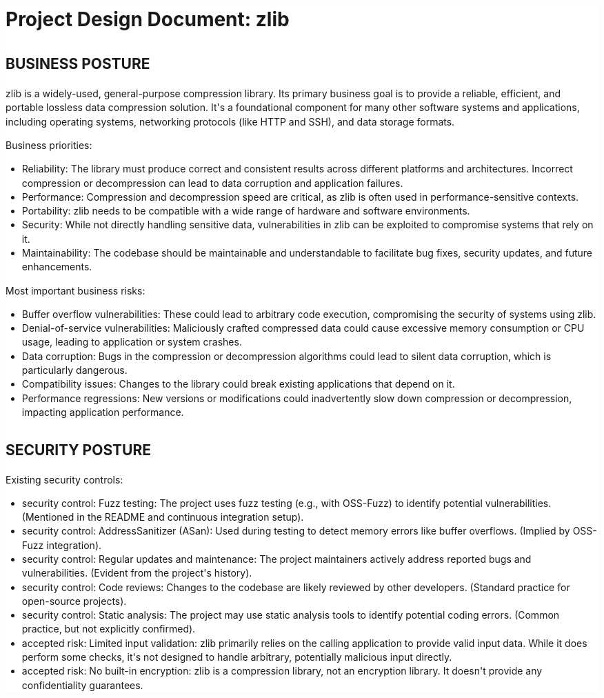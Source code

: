 # Project Design Document: zlib

## BUSINESS POSTURE

zlib is a widely-used, general-purpose compression library. Its primary business goal is to provide a reliable, efficient, and portable lossless data compression solution. It's a foundational component for many other software systems and applications, including operating systems, networking protocols (like HTTP and SSH), and data storage formats.

Business priorities:

-   Reliability: The library must produce correct and consistent results across different platforms and architectures. Incorrect compression or decompression can lead to data corruption and application failures.
-   Performance: Compression and decompression speed are critical, as zlib is often used in performance-sensitive contexts.
-   Portability: zlib needs to be compatible with a wide range of hardware and software environments.
-   Security: While not directly handling sensitive data, vulnerabilities in zlib can be exploited to compromise systems that rely on it.
-   Maintainability: The codebase should be maintainable and understandable to facilitate bug fixes, security updates, and future enhancements.

Most important business risks:

-   Buffer overflow vulnerabilities: These could lead to arbitrary code execution, compromising the security of systems using zlib.
-   Denial-of-service vulnerabilities: Maliciously crafted compressed data could cause excessive memory consumption or CPU usage, leading to application or system crashes.
-   Data corruption: Bugs in the compression or decompression algorithms could lead to silent data corruption, which is particularly dangerous.
-   Compatibility issues: Changes to the library could break existing applications that depend on it.
-   Performance regressions: New versions or modifications could inadvertently slow down compression or decompression, impacting application performance.

## SECURITY POSTURE

Existing security controls:

-   security control: Fuzz testing: The project uses fuzz testing (e.g., with OSS-Fuzz) to identify potential vulnerabilities. (Mentioned in the README and continuous integration setup).
-   security control: AddressSanitizer (ASan): Used during testing to detect memory errors like buffer overflows. (Implied by OSS-Fuzz integration).
-   security control: Regular updates and maintenance: The project maintainers actively address reported bugs and vulnerabilities. (Evident from the project's history).
-   security control: Code reviews: Changes to the codebase are likely reviewed by other developers. (Standard practice for open-source projects).
-   security control: Static analysis: The project may use static analysis tools to identify potential coding errors. (Common practice, but not explicitly confirmed).
-   accepted risk: Limited input validation: zlib primarily relies on the calling application to provide valid input data. While it does perform some checks, it's not designed to handle arbitrary, potentially malicious input directly.
-   accepted risk: No built-in encryption: zlib is a compression library, not an encryption library. It doesn't provide any confidentiality guarantees.

